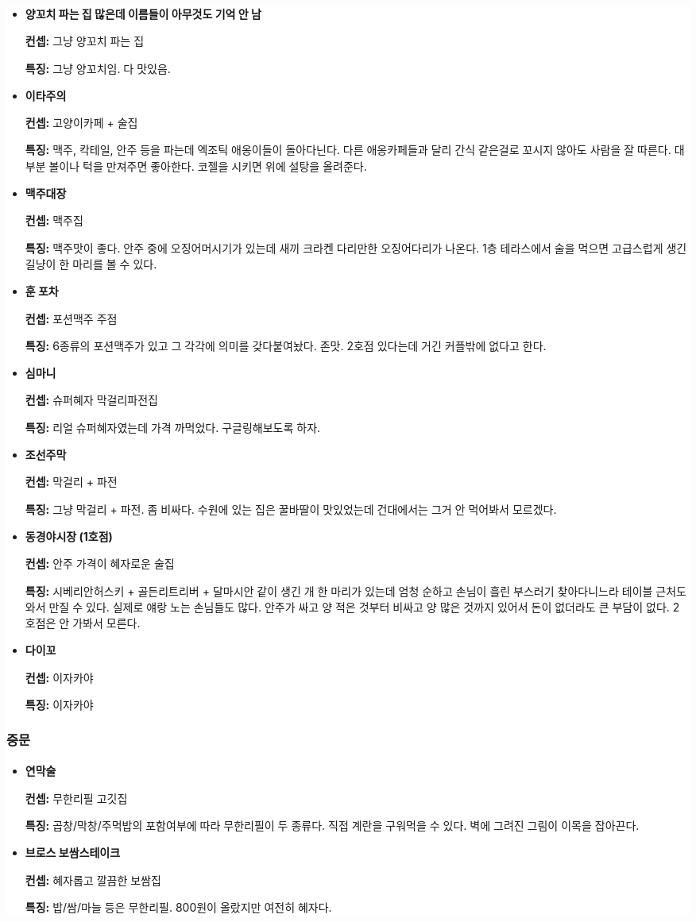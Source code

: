 * **양꼬치 파는 집 많은데 이름들이 아무것도 기억 안 남**

  **컨셉:** 그냥 양꼬치 파는 집

  **특징:** 그냥 양꼬치임. 다 맛있음.

* **이타주의**

  **컨셉:** 고양이카페 + 술집

  **특징:** 맥주, 칵테일, 안주 등을 파는데 엑조틱 애옹이들이 돌아다닌다. 다른 애옹카페들과 달리 간식 같은걸로 꼬시지 않아도 사람을 잘 따른다. 대부분 볼이나 턱을 만져주면 좋아한다. 코젤을 시키면 위에 설탕을 올려준다.

* **맥주대장**

  **컨셉:** 맥주집

  **특징:** 맥주맛이 좋다. 안주 중에 오징어머시기가 있는데 새끼 크라켄 다리만한 오징어다리가 나온다. 1층 테라스에서 술을 먹으면 고급스럽게 생긴 길냥이 한 마리를 볼 수 있다.

* **훈 포차**

  **컨셉:** 포션맥주 주점

  **특징:** 6종류의 포션맥주가 있고 그 각각에 의미를 갖다붙여놨다. 존맛. 2호점 있다는데 거긴 커플밖에 없다고 한다.

* **심마니**

  **컨셉:** 슈퍼혜자 막걸리파전집

  **특징:** 리얼 슈퍼혜자였는데 가격 까먹었다. 구글링해보도록 하자.

* **조선주막**

  **컨셉:** 막걸리 + 파전

  **특징:** 그냥 막걸리 + 파전. 좀 비싸다. 수원에 있는 집은 꿀바딸이 맛있었는데 건대에서는 그거 안 먹어봐서 모르겠다.

* **동경야시장 (1호점)**

  **컨셉:** 안주 가격이 혜자로운 술집

  **특징:** 시베리안허스키 + 골든리트리버 + 달마시안 같이 생긴 개 한 마리가 있는데 엄청 순하고 손님이 흘린 부스러기 찾아다니느라 테이블 근처도 와서 만질 수 있다. 실제로 얘랑 노는 손님들도 많다. 안주가 싸고 양 적은 것부터 비싸고 양 많은 것까지 있어서 돈이 없더라도 큰 부담이 없다. 2호점은 안 가봐서 모른다.

* **다이꼬**

  **컨셉:** 이자카야

  **특징:** 이자카야

### 중문

* **연막술**

  **컨셉:** 무한리필 고깃집

  **특징:** 곱창/막창/주먹밥의 포함여부에 따라 무한리필이 두 종류다. 직접 계란을 구워먹을 수 있다. 벽에 그려진 그림이 이목을 잡아끈다.

* **브로스 보쌈스테이크**

  **컨셉:** 혜자롭고 깔끔한 보쌈집

  **특징:** 밥/쌈/마늘 등은 무한리필. 800원이 올랐지만 여전히 혜자다.
